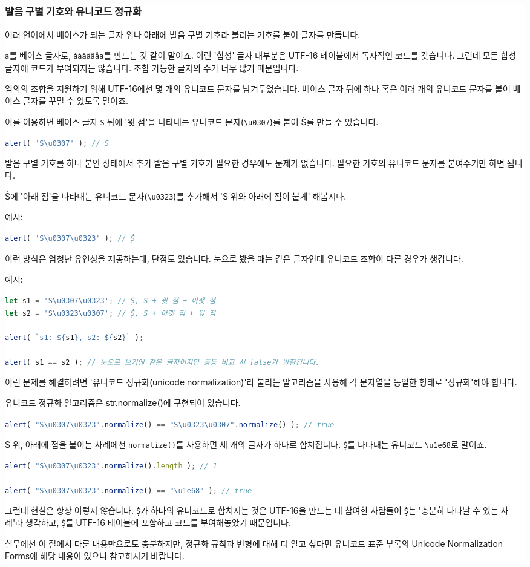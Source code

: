 ### 발음 구별 기호와 유니코드 정규화

여러 언어에서 베이스가 되는 글자 위나 아래에 발음 구별 기호라 불리는 기호를 붙여 글자를 만듭니다.

`a`를 베이스 글자로, `àáâäãåā`를 만드는 것 같이 말이죠. 이런 '합성' 글자 대부분은 UTF-16 테이블에서 독자적인 코드를 갖습니다. 그런데 모든 합성 글자에 코드가 부여되지는 않습니다. 조합 가능한 글자의 수가 너무 많기 때문입니다.

임의의 조합을 지원하기 위해 UTF-16에선 몇 개의 유니코드 문자를 남겨두었습니다. 베이스 글자 뒤에 하나 혹은 여러 개의 유니코드 문자를 붙여 베이스 글자를 꾸밀 수 있도록 말이죠.

이를 이용하면 베이스 글자 `S` 뒤에 '윗 점'을 나타내는 유니코드 문자(`\u0307`)를 붙여 Ṡ를 만들 수 있습니다.

```js run
alert( 'S\u0307' ); // Ṡ
```

발음 구별 기호를 하나 붙인 상태에서 추가 발음 구별 기호가 필요한 경우에도 문제가 없습니다. 필요한 기호의 유니코드 문자를 붙여주기만 하면 됩니다.

Ṡ에 '아래 점'을 나타내는 유니코드 문자(`\u0323`)를 추가해서 'S 위와 아래에 점이 붙게' 해봅시다. 

예시:

```js run
alert( 'S\u0307\u0323' ); // Ṩ
```

이런 방식은 엄청난 유연성을 제공하는데, 단점도 있습니다. 눈으로 봤을 때는 같은 글자인데 유니코드 조합이 다른 경우가 생깁니다. 

예시:

```js run
let s1 = 'S\u0307\u0323'; // Ṩ, S + 윗 점 + 아랫 점
let s2 = 'S\u0323\u0307'; // Ṩ, S + 아랫 점 + 윗 점

alert( `s1: ${s1}, s2: ${s2}` );

alert( s1 == s2 ); // 눈으로 보기엔 같은 글자이지만 동등 비교 시 false가 반환됩니다.
```

이런 문제를 해결하려면 '유니코드 정규화(unicode normalization)'라 불리는 알고리즘을 사용해 각 문자열을 동일한 형태로 '정규화'해야 합니다.

유니코드 정규화 알고리즘은 [str.normalize()](mdn:js/String/normalize)에 구현되어 있습니다.

```js run
alert( "S\u0307\u0323".normalize() == "S\u0323\u0307".normalize() ); // true
```

S 위, 아래에 점을 붙이는 사례에선 `normalize()`를 사용하면 세 개의 글자가 하나로 합쳐집니다. `Ṩ`를 나타내는 유니코드 `\u1e68`로 말이죠.

```js run
alert( "S\u0307\u0323".normalize().length ); // 1

alert( "S\u0307\u0323".normalize() == "\u1e68" ); // true
```

그런데 현실은 항상 이렇지 않습니다. `Ṩ`가 하나의 유니코드로 합쳐지는 것은 UTF-16을 만드는 데 참여한 사람들이 `Ṩ`는 '충분히 나타날 수 있는 사례'라 생각하고, `Ṩ`를 UTF-16 테이블에 포함하고 코드를 부여해놓았기 때문입니다.

실무에선 이 절에서 다룬 내용만으로도 충분하지만, 정규화 규칙과 변형에 대해 더 알고 싶다면 유니코드 표준 부록의 [Unicode Normalization Forms](http://www.unicode.org/reports/tr15/)에 해당 내용이 있으니 참고하시기 바랍니다. 
